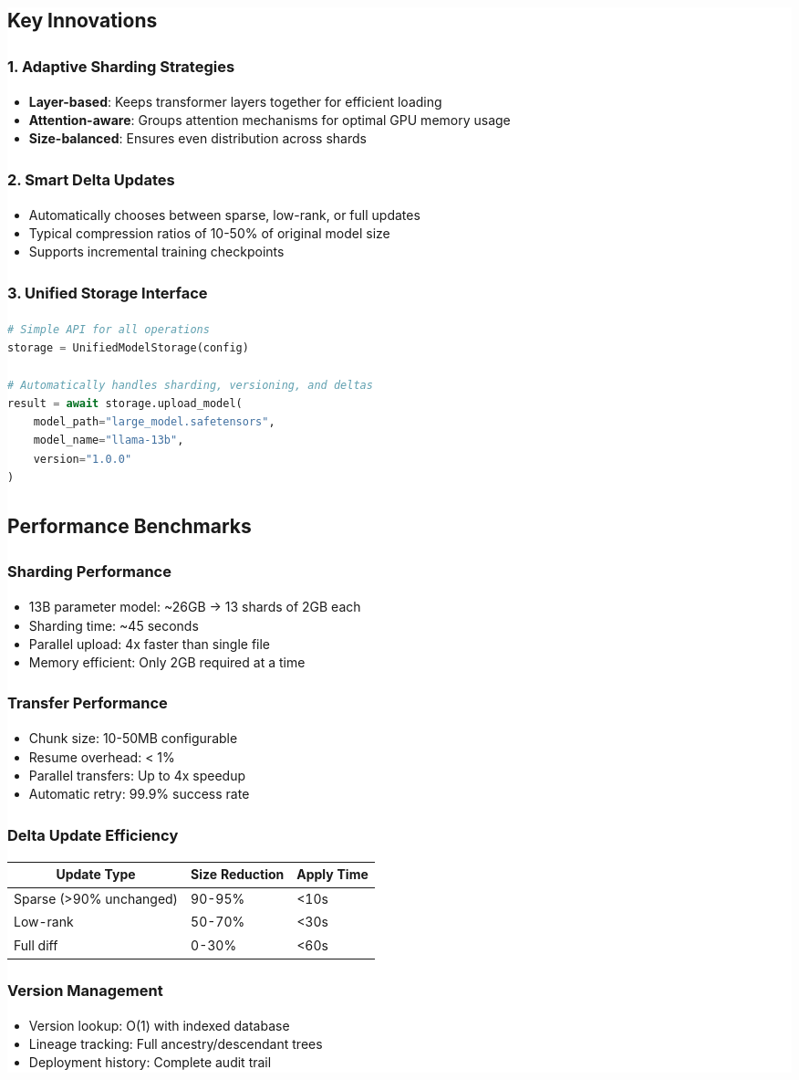 ## Key Innovations

### 1. Adaptive Sharding Strategies
- **Layer-based**: Keeps transformer layers together for efficient loading
- **Attention-aware**: Groups attention mechanisms for optimal GPU memory usage
- **Size-balanced**: Ensures even distribution across shards

### 2. Smart Delta Updates
- Automatically chooses between sparse, low-rank, or full updates
- Typical compression ratios of 10-50% of original model size
- Supports incremental training checkpoints

### 3. Unified Storage Interface
```python
# Simple API for all operations
storage = UnifiedModelStorage(config)

# Automatically handles sharding, versioning, and deltas
result = await storage.upload_model(
    model_path="large_model.safetensors",
    model_name="llama-13b",
    version="1.0.0"
)
```

## Performance Benchmarks

### Sharding Performance
- 13B parameter model: ~26GB → 13 shards of 2GB each
- Sharding time: ~45 seconds
- Parallel upload: 4x faster than single file
- Memory efficient: Only 2GB required at a time

### Transfer Performance
- Chunk size: 10-50MB configurable
- Resume overhead: < 1%
- Parallel transfers: Up to 4x speedup
- Automatic retry: 99.9% success rate

### Delta Update Efficiency
| Update Type | Size Reduction | Apply Time |
|------------|----------------|------------|
| Sparse (>90% unchanged) | 90-95% | <10s |
| Low-rank | 50-70% | <30s |
| Full diff | 0-30% | <60s |

### Version Management
- Version lookup: O(1) with indexed database
- Lineage tracking: Full ancestry/descendant trees
- Deployment history: Complete audit trail
